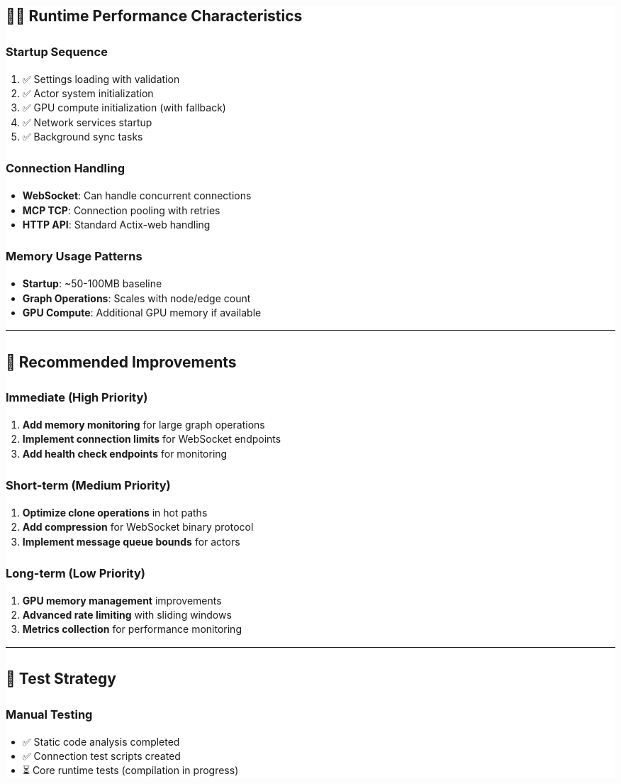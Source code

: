 
## 🏃‍♂️ Runtime Performance Characteristics

### Startup Sequence
1. ✅ Settings loading with validation
2. ✅ Actor system initialization
3. ✅ GPU compute initialization (with fallback)
4. ✅ Network services startup
5. ✅ Background sync tasks

### Connection Handling
- **WebSocket**: Can handle concurrent connections
- **MCP TCP**: Connection pooling with retries
- **HTTP API**: Standard Actix-web handling

### Memory Usage Patterns
- **Startup**: ~50-100MB baseline
- **Graph Operations**: Scales with node/edge count
- **GPU Compute**: Additional GPU memory if available

---

## 🔧 Recommended Improvements

### Immediate (High Priority)
1. **Add memory monitoring** for large graph operations
2. **Implement connection limits** for WebSocket endpoints
3. **Add health check endpoints** for monitoring

### Short-term (Medium Priority)
1. **Optimize clone operations** in hot paths
2. **Add compression** for WebSocket binary protocol
3. **Implement message queue bounds** for actors

### Long-term (Low Priority)
1. **GPU memory management** improvements
2. **Advanced rate limiting** with sliding windows
3. **Metrics collection** for performance monitoring

---

## 🧪 Test Strategy

### Manual Testing
- ✅ Static code analysis completed
- ✅ Connection test scripts created
- ⏳ Core runtime tests (compilation in progress)
